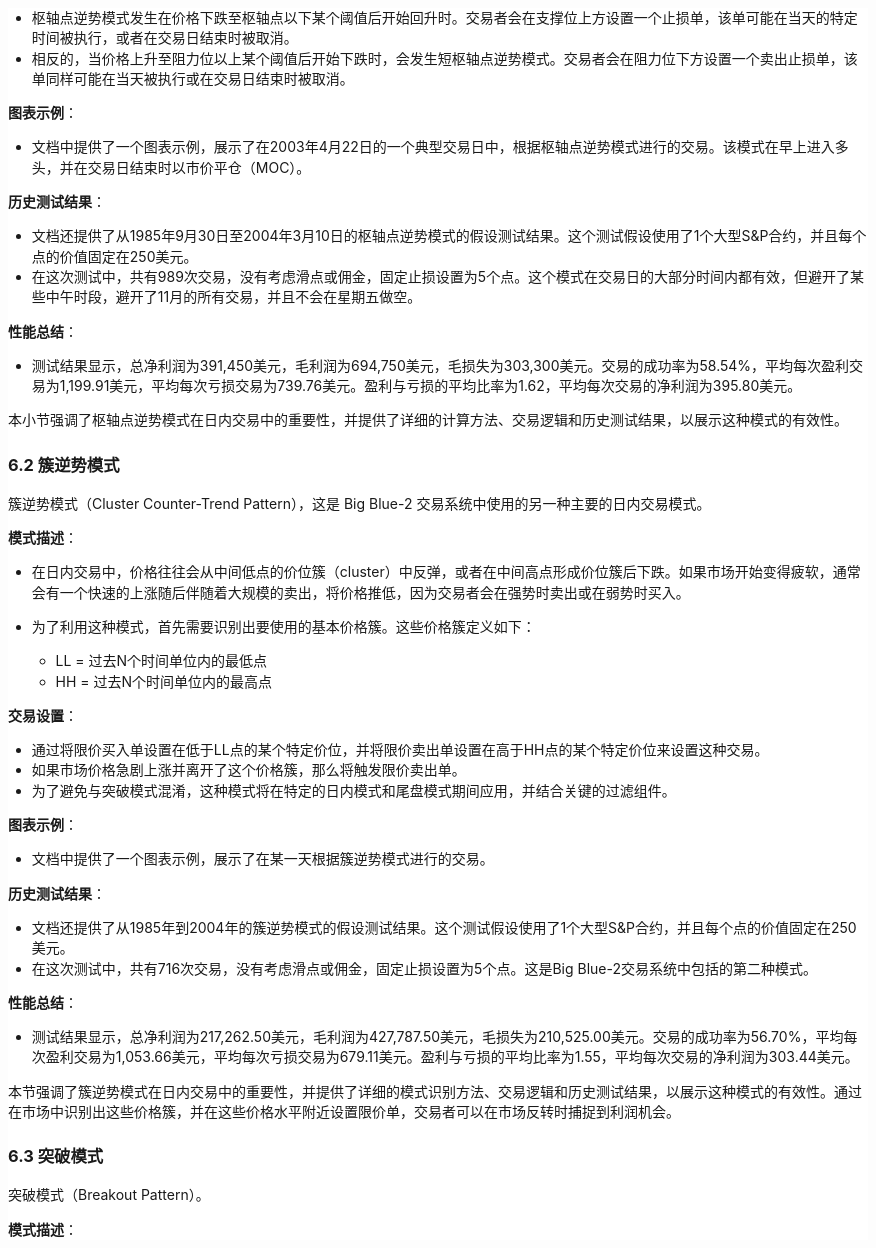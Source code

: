 - 枢轴点逆势模式发生在价格下跌至枢轴点以下某个阈值后开始回升时。交易者会在支撑位上方设置一个止损单，该单可能在当天的特定时间被执行，或者在交易日结束时被取消。
- 相反的，当价格上升至阻力位以上某个阈值后开始下跌时，会发生短枢轴点逆势模式。交易者会在阻力位下方设置一个卖出止损单，该单同样可能在当天被执行或在交易日结束时被取消。

**图表示例**：

- 文档中提供了一个图表示例，展示了在2003年4月22日的一个典型交易日中，根据枢轴点逆势模式进行的交易。该模式在早上进入多头，并在交易日结束时以市价平仓（MOC）。

**历史测试结果**：

- 文档还提供了从1985年9月30日至2004年3月10日的枢轴点逆势模式的假设测试结果。这个测试假设使用了1个大型S&P合约，并且每个点的价值固定在250美元。
- 在这次测试中，共有989次交易，没有考虑滑点或佣金，固定止损设置为5个点。这个模式在交易日的大部分时间内都有效，但避开了某些中午时段，避开了11月的所有交易，并且不会在星期五做空。

**性能总结**：

- 测试结果显示，总净利润为391,450美元，毛利润为694,750美元，毛损失为303,300美元。交易的成功率为58.54%，平均每次盈利交易为1,199.91美元，平均每次亏损交易为739.76美元。盈利与亏损的平均比率为1.62，平均每次交易的净利润为395.80美元。

本小节强调了枢轴点逆势模式在日内交易中的重要性，并提供了详细的计算方法、交易逻辑和历史测试结果，以展示这种模式的有效性。

### 6.2 簇逆势模式

簇逆势模式（Cluster Counter-Trend Pattern），这是 Big Blue-2 交易系统中使用的另一种主要的日内交易模式。

**模式描述**：

- 在日内交易中，价格往往会从中间低点的价位簇（cluster）中反弹，或者在中间高点形成价位簇后下跌。如果市场开始变得疲软，通常会有一个快速的上涨随后伴随着大规模的卖出，将价格推低，因为交易者会在强势时卖出或在弱势时买入。

- 为了利用这种模式，首先需要识别出要使用的基本价格簇。这些价格簇定义如下：
  - LL = 过去N个时间单位内的最低点
  - HH = 过去N个时间单位内的最高点

**交易设置**：

- 通过将限价买入单设置在低于LL点的某个特定价位，并将限价卖出单设置在高于HH点的某个特定价位来设置这种交易。
- 如果市场价格急剧上涨并离开了这个价格簇，那么将触发限价卖出单。
- 为了避免与突破模式混淆，这种模式将在特定的日内模式和尾盘模式期间应用，并结合关键的过滤组件。

**图表示例**：

- 文档中提供了一个图表示例，展示了在某一天根据簇逆势模式进行的交易。

**历史测试结果**：

- 文档还提供了从1985年到2004年的簇逆势模式的假设测试结果。这个测试假设使用了1个大型S&P合约，并且每个点的价值固定在250美元。
- 在这次测试中，共有716次交易，没有考虑滑点或佣金，固定止损设置为5个点。这是Big Blue-2交易系统中包括的第二种模式。

**性能总结**：

- 测试结果显示，总净利润为217,262.50美元，毛利润为427,787.50美元，毛损失为210,525.00美元。交易的成功率为56.70%，平均每次盈利交易为1,053.66美元，平均每次亏损交易为679.11美元。盈利与亏损的平均比率为1.55，平均每次交易的净利润为303.44美元。

本节强调了簇逆势模式在日内交易中的重要性，并提供了详细的模式识别方法、交易逻辑和历史测试结果，以展示这种模式的有效性。通过在市场中识别出这些价格簇，并在这些价格水平附近设置限价单，交易者可以在市场反转时捕捉到利润机会。

### 6.3 突破模式

突破模式（Breakout Pattern）。

**模式描述**：
